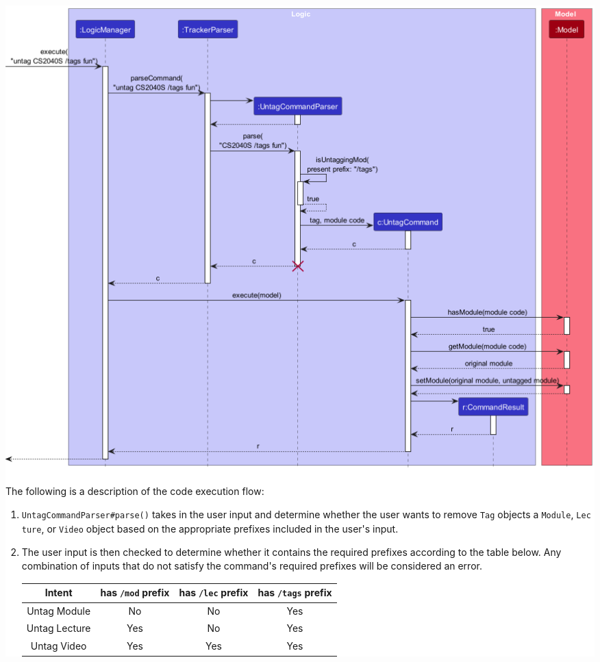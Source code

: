 ![UntagSequenceDiagram](images/UntagSequenceDiagram.png)

The following is a description of the code execution flow:

1. `UntagCommandParser#parse()` takes in the user input and determine whether the user wants to remove `Tag`
   objects a `Module`, `Lecture`, or `Video` object based on the appropriate prefixes included in the user's input.
2. The user input is then checked to determine whether it contains the required prefixes according to the table
   below. Any combination of inputs that do not satisfy the command's required prefixes will be considered an error.

   | Intent        | has `/mod` prefix | has `/lec` prefix | has `/tags` prefix |
   |:-------------:|:-----------------:|:-----------------:|:------------------:|
   | Untag Module  |        No         |        No         |        Yes         |
   | Untag Lecture |        Yes        |        No         |        Yes         |
   | Untag Video   |        Yes        |        Yes        |        Yes         |
